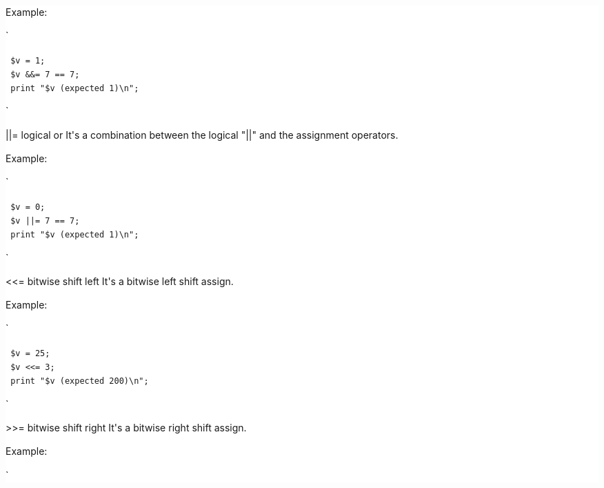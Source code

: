 Example:

`
    
     $v = 1;
     $v &&= 7 == 7;
     print "$v (expected 1)\n";
    

`

</td></tr><tr >
<td align="center" >||=
</td>
<td >logical or
</td>
<td >It's a combination between the logical "||" and the assignment operators.	  
  
Example:

`
    
     $v = 0;
     $v ||= 7 == 7;
     print "$v (expected 1)\n";
    

`

</td></tr><tr >
<td colspan="3" >
</td></tr><tr >
<td align="center" ><<=
</td>
<td >bitwise shift left
</td>
<td >It's a bitwise left shift assign.   
  
Example:

`
    
     $v = 25;
     $v <<= 3;
     print "$v (expected 200)\n";
    

`

</td></tr><tr >
<td align="center" >>>=
</td>
<td >bitwise shift right
</td>
<td >It's a bitwise right shift assign.	  
  
Example:

`
    